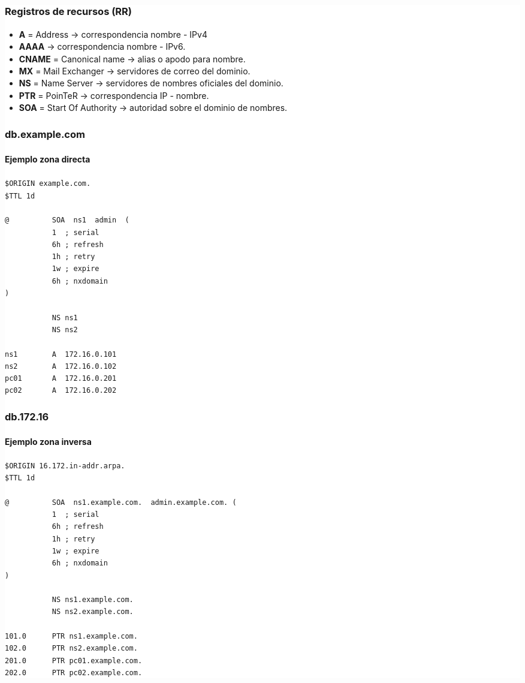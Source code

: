 ### Registros de recursos (RR)

- **A** = Address → correspondencia nombre - IPv4
- **AAAA** → correspondencia nombre - IPv6.
- **CNAME** = Canonical name → alias o apodo para nombre.
- **MX** = Mail Exchanger → servidores de correo del dominio.
- **NS** = Name Server → servidores de nombres oficiales del dominio.
- **PTR** = PoinTeR → correspondencia IP - nombre.
- **SOA** = Start Of Authority → autoridad sobre el dominio de nombres.


### db.example.com
#### Ejemplo zona directa

```
$ORIGIN example.com.
$TTL 1d

@          SOA  ns1  admin  (
           1  ; serial
           6h ; refresh
           1h ; retry
           1w ; expire
           6h ; nxdomain
)

           NS ns1
           NS ns2

ns1        A  172.16.0.101
ns2        A  172.16.0.102
pc01       A  172.16.0.201
pc02       A  172.16.0.202
```


### db.172.16
#### Ejemplo zona inversa

```
$ORIGIN 16.172.in-addr.arpa.
$TTL 1d

@          SOA  ns1.example.com.  admin.example.com. (
           1  ; serial
           6h ; refresh
           1h ; retry
           1w ; expire
           6h ; nxdomain
)

           NS ns1.example.com.
           NS ns2.example.com.

101.0      PTR ns1.example.com.
102.0      PTR ns2.example.com.
201.0      PTR pc01.example.com.
202.0      PTR pc02.example.com.
```
